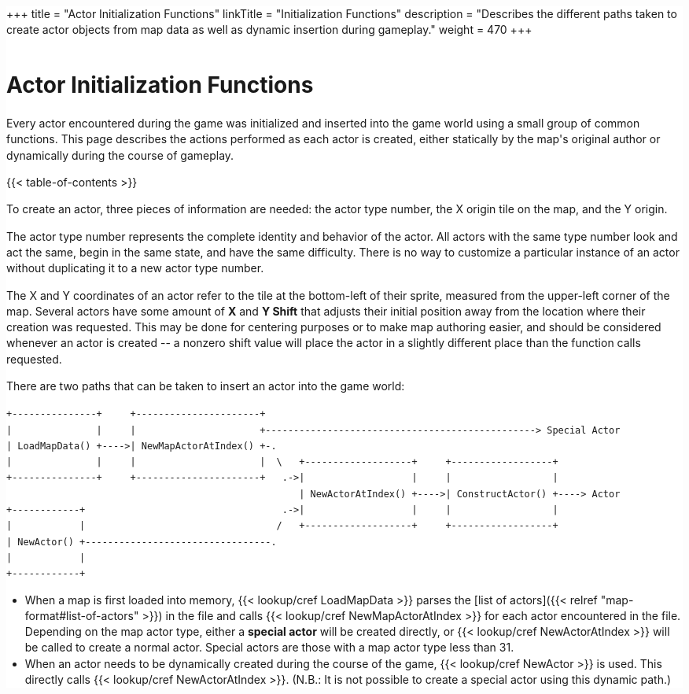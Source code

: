 +++
title = "Actor Initialization Functions"
linkTitle = "Initialization Functions"
description = "Describes the different paths taken to create actor objects from map data as well as dynamic insertion during gameplay."
weight = 470
+++

# Actor Initialization Functions

Every actor encountered during the game was initialized and inserted into the game world using a small group of common functions. This page describes the actions performed as each actor is created, either statically by the map's original author or dynamically during the course of gameplay.

{{< table-of-contents >}}

To create an actor, three pieces of information are needed: the actor type number, the X origin tile on the map, and the Y origin.

The actor type number represents the complete identity and behavior of the actor. All actors with the same type number look and act the same, begin in the same state, and have the same difficulty. There is no way to customize a particular instance of an actor without duplicating it to a new actor type number.

The X and Y coordinates of an actor refer to the tile at the bottom-left of their sprite, measured from the upper-left corner of the map. Several actors have some amount of **X** and **Y Shift** that adjusts their initial position away from the location where their creation was requested. This may be done for centering purposes or to make map authoring easier, and should be considered whenever an actor is created -- a nonzero shift value will place the actor in a slightly different place than the function calls requested.

There are two paths that can be taken to insert an actor into the game world:

```goat
+---------------+     +----------------------+
|               |     |                      +------------------------------------------------> Special Actor
| LoadMapData() +---->| NewMapActorAtIndex() +-.
|               |     |                      |  \   +-------------------+     +------------------+
+---------------+     +----------------------+   .->|                   |     |                  |
                                                    | NewActorAtIndex() +---->| ConstructActor() +----> Actor
+------------+                                   .->|                   |     |                  |
|            |                                  /   +-------------------+     +------------------+
| NewActor() +---------------------------------.
|            |
+------------+
```

* When a map is first loaded into memory, {{< lookup/cref LoadMapData >}} parses the [list of actors]({{< relref "map-format#list-of-actors" >}}) in the file and calls {{< lookup/cref NewMapActorAtIndex >}} for each actor encountered in the file. Depending on the map actor type, either a **special actor** will be created directly, or {{< lookup/cref NewActorAtIndex >}} will be called to create a normal actor. Special actors are those with a map actor type less than 31.
* When an actor needs to be dynamically created during the course of the game, {{< lookup/cref NewActor >}} is used. This directly calls {{< lookup/cref NewActorAtIndex >}}. (N.B.: It is not possible to create a special actor using this dynamic path.)
